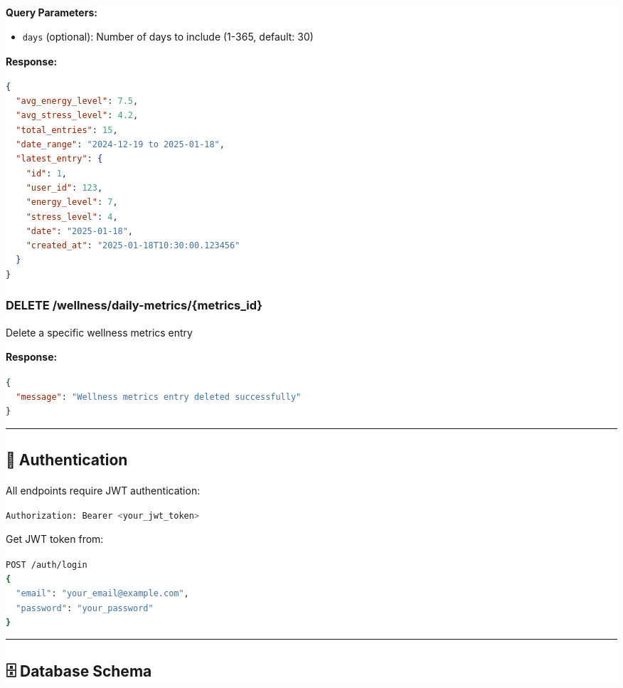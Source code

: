 **Query Parameters:**
- `days` (optional): Number of days to include (1-365, default: 30)

**Response:**
```json
{
  "avg_energy_level": 7.5,
  "avg_stress_level": 4.2,
  "total_entries": 15,
  "date_range": "2024-12-19 to 2025-01-18",
  "latest_entry": {
    "id": 1,
    "user_id": 123,
    "energy_level": 7,
    "stress_level": 4,
    "date": "2025-01-18",
    "created_at": "2025-01-18T10:30:00.123456"
  }
}
```

### **DELETE /wellness/daily-metrics/{metrics_id}**
Delete a specific wellness metrics entry

**Response:**
```json
{
  "message": "Wellness metrics entry deleted successfully"
}
```

---

## 🔐 **Authentication**

All endpoints require JWT authentication:

```bash
Authorization: Bearer <your_jwt_token>
```

Get JWT token from:
```bash
POST /auth/login
{
  "email": "your_email@example.com",
  "password": "your_password"
}
```

---

## 🗄️ **Database Schema**

